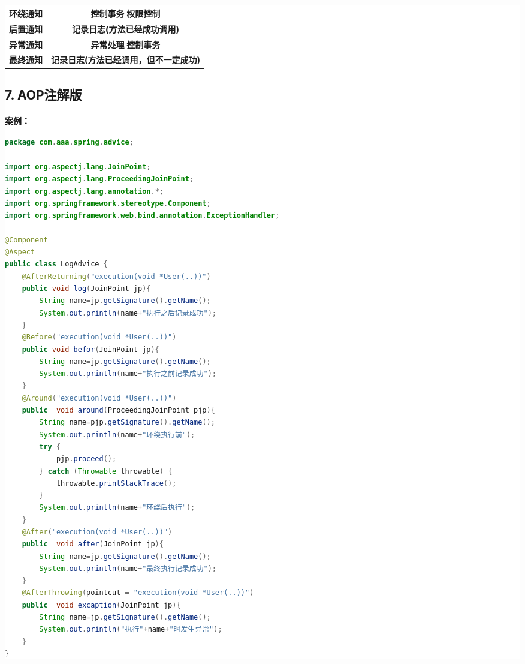 | **环绕通知** |          **控制事务 权限控制**           |
| :----------: | :--------------------------------------: |
| **后置通知** |      **记录日志(方法已经成功调用)**      |
| **异常通知** |          **异常处理 控制事务**           |
| **最终通知** | **记录日志(方法已经调用，但不一定成功)** |



## 7. AOP注解版

**案例：**

```java
package com.aaa.spring.advice;

import org.aspectj.lang.JoinPoint;
import org.aspectj.lang.ProceedingJoinPoint;
import org.aspectj.lang.annotation.*;
import org.springframework.stereotype.Component;
import org.springframework.web.bind.annotation.ExceptionHandler;

@Component
@Aspect
public class LogAdvice {
    @AfterReturning("execution(void *User(..))")
    public void log(JoinPoint jp){
        String name=jp.getSignature().getName();
        System.out.println(name+"执行之后记录成功");
    }
    @Before("execution(void *User(..))")
    public void befor(JoinPoint jp){
        String name=jp.getSignature().getName();
        System.out.println(name+"执行之前记录成功");
    }
    @Around("execution(void *User(..))")
    public  void around(ProceedingJoinPoint pjp){
        String name=pjp.getSignature().getName();
        System.out.println(name+"环绕执行前");
        try {
            pjp.proceed();
        } catch (Throwable throwable) {
            throwable.printStackTrace();
        }
        System.out.println(name+"环绕后执行");
    }
    @After("execution(void *User(..))")
    public  void after(JoinPoint jp){
        String name=jp.getSignature().getName();
        System.out.println(name+"最终执行记录成功");
    }
    @AfterThrowing(pointcut = "execution(void *User(..))")
    public  void excaption(JoinPoint jp){
        String name=jp.getSignature().getName();
        System.out.println("执行"+name+"时发生异常");
    }
}
```
